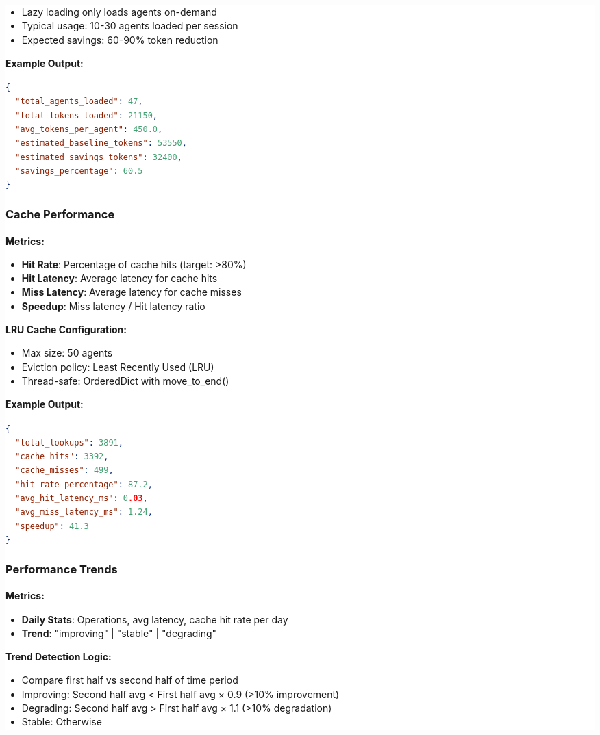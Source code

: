 - Lazy loading only loads agents on-demand
- Typical usage: 10-30 agents loaded per session
- Expected savings: 60-90% token reduction

**Example Output:**

```json
{
  "total_agents_loaded": 47,
  "total_tokens_loaded": 21150,
  "avg_tokens_per_agent": 450.0,
  "estimated_baseline_tokens": 53550,
  "estimated_savings_tokens": 32400,
  "savings_percentage": 60.5
}
```

### Cache Performance

**Metrics:**

- **Hit Rate**: Percentage of cache hits (target: >80%)
- **Hit Latency**: Average latency for cache hits
- **Miss Latency**: Average latency for cache misses
- **Speedup**: Miss latency / Hit latency ratio

**LRU Cache Configuration:**

- Max size: 50 agents
- Eviction policy: Least Recently Used (LRU)
- Thread-safe: OrderedDict with move_to_end()

**Example Output:**

```json
{
  "total_lookups": 3891,
  "cache_hits": 3392,
  "cache_misses": 499,
  "hit_rate_percentage": 87.2,
  "avg_hit_latency_ms": 0.03,
  "avg_miss_latency_ms": 1.24,
  "speedup": 41.3
}
```

### Performance Trends

**Metrics:**

- **Daily Stats**: Operations, avg latency, cache hit rate per day
- **Trend**: "improving" | "stable" | "degrading"

**Trend Detection Logic:**

- Compare first half vs second half of time period
- Improving: Second half avg \< First half avg × 0.9 (>10% improvement)
- Degrading: Second half avg > First half avg × 1.1 (>10% degradation)
- Stable: Otherwise
